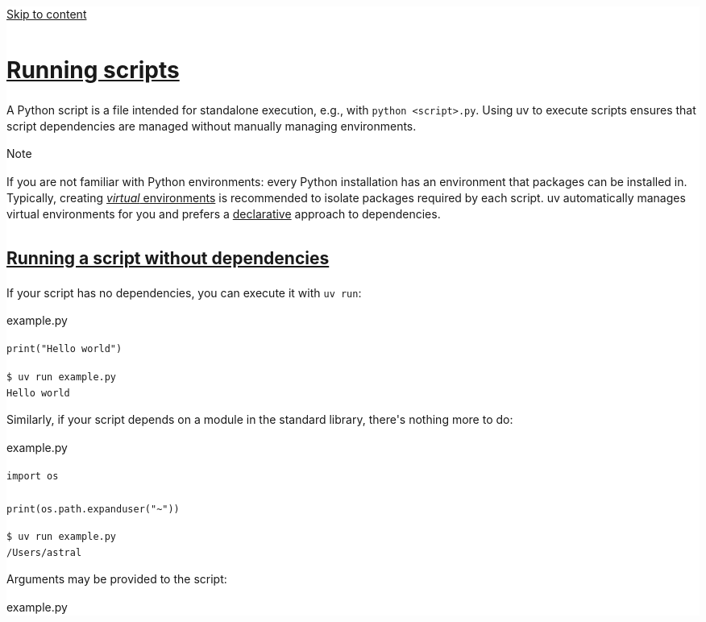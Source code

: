 [Skip to content](https://docs.astral.sh/uv/guides/scripts/#running-scripts)

# [Running scripts](https://docs.astral.sh/uv/guides/scripts/\#running-scripts)

A Python script is a file intended for standalone execution, e.g., with `python <script>.py`. Using
uv to execute scripts ensures that script dependencies are managed without manually managing
environments.

Note

If you are not familiar with Python environments: every Python installation has an environment
that packages can be installed in. Typically, creating [_virtual_ environments](https://docs.python.org/3/library/venv.html) is recommended to
isolate packages required by each script. uv automatically manages virtual environments for you
and prefers a [declarative](https://docs.astral.sh/uv/guides/scripts/#declaring-script-dependencies) approach to dependencies.

## [Running a script without dependencies](https://docs.astral.sh/uv/guides/scripts/\#running-a-script-without-dependencies)

If your script has no dependencies, you can execute it with `uv run`:

example.py

```
print("Hello world")

```

```
$ uv run example.py
Hello world

```

Similarly, if your script depends on a module in the standard library, there's nothing more to do:

example.py

```
import os

print(os.path.expanduser("~"))

```

```
$ uv run example.py
/Users/astral

```

Arguments may be provided to the script:

example.py
